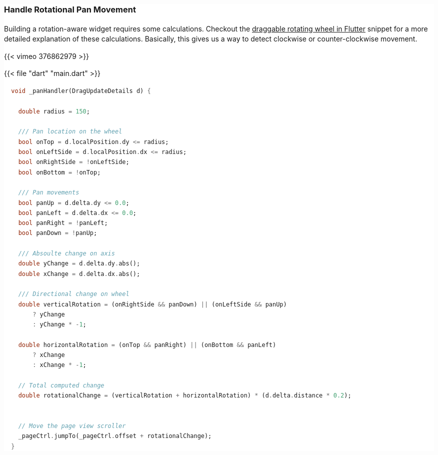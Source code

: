 

### Handle Rotational Pan Movement

Building a rotation-aware widget requires some calculations. Checkout the [draggable rotating wheel in Flutter](/snippets/circular-drag-flutter) snippet for a more detailed explanation of these calculations. Basically, this gives us a way to detect clockwise or counter-clockwise movement. 

{{< vimeo 376862979 >}}

{{< file "dart" "main.dart" >}}
```dart
  void _panHandler(DragUpdateDetails d) {

    double radius = 150;

    /// Pan location on the wheel
    bool onTop = d.localPosition.dy <= radius;
    bool onLeftSide = d.localPosition.dx <= radius;
    bool onRightSide = !onLeftSide;
    bool onBottom = !onTop;

    /// Pan movements
    bool panUp = d.delta.dy <= 0.0;
    bool panLeft = d.delta.dx <= 0.0;
    bool panRight = !panLeft;
    bool panDown = !panUp;

    /// Absoulte change on axis
    double yChange = d.delta.dy.abs();
    double xChange = d.delta.dx.abs();

    /// Directional change on wheel
    double verticalRotation = (onRightSide && panDown) || (onLeftSide && panUp)
        ? yChange
        : yChange * -1;

    double horizontalRotation = (onTop && panRight) || (onBottom && panLeft) 
        ? xChange 
        : xChange * -1;

    // Total computed change
    double rotationalChange = (verticalRotation + horizontalRotation) * (d.delta.distance * 0.2); 


    // Move the page view scroller 
    _pageCtrl.jumpTo(_pageCtrl.offset + rotationalChange);
  }
```

